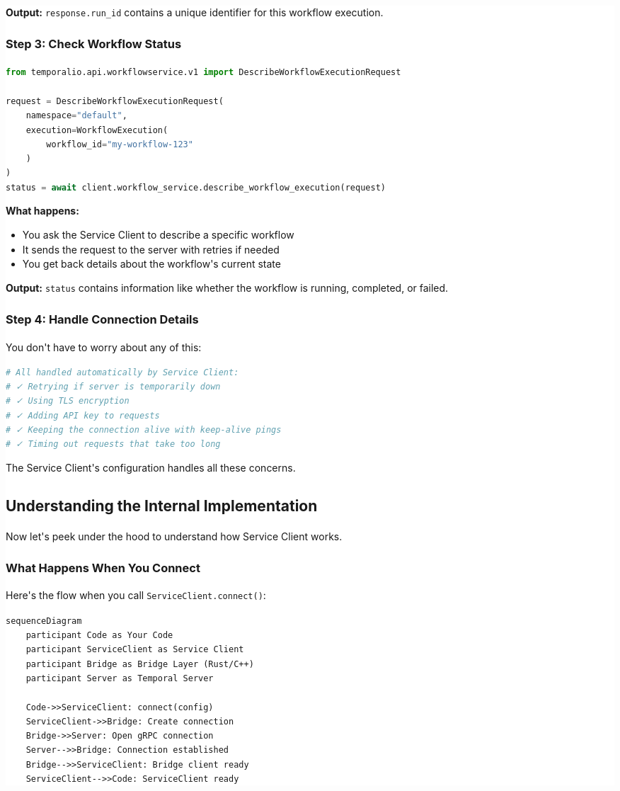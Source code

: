 **Output:** `response.run_id` contains a unique identifier for this workflow execution.

### Step 3: Check Workflow Status

```python
from temporalio.api.workflowservice.v1 import DescribeWorkflowExecutionRequest

request = DescribeWorkflowExecutionRequest(
    namespace="default",
    execution=WorkflowExecution(
        workflow_id="my-workflow-123"
    )
)
status = await client.workflow_service.describe_workflow_execution(request)
```

**What happens:**
- You ask the Service Client to describe a specific workflow
- It sends the request to the server with retries if needed
- You get back details about the workflow's current state

**Output:** `status` contains information like whether the workflow is running, completed, or failed.

### Step 4: Handle Connection Details

You don't have to worry about any of this:

```python
# All handled automatically by Service Client:
# ✓ Retrying if server is temporarily down
# ✓ Using TLS encryption
# ✓ Adding API key to requests
# ✓ Keeping the connection alive with keep-alive pings
# ✓ Timing out requests that take too long
```

The Service Client's configuration handles all these concerns.

## Understanding the Internal Implementation

Now let's peek under the hood to understand how Service Client works.

### What Happens When You Connect

Here's the flow when you call `ServiceClient.connect()`:

```mermaid
sequenceDiagram
    participant Code as Your Code
    participant ServiceClient as Service Client
    participant Bridge as Bridge Layer (Rust/C++)
    participant Server as Temporal Server
    
    Code->>ServiceClient: connect(config)
    ServiceClient->>Bridge: Create connection
    Bridge->>Server: Open gRPC connection
    Server-->>Bridge: Connection established
    Bridge-->>ServiceClient: Bridge client ready
    ServiceClient-->>Code: ServiceClient ready
```
